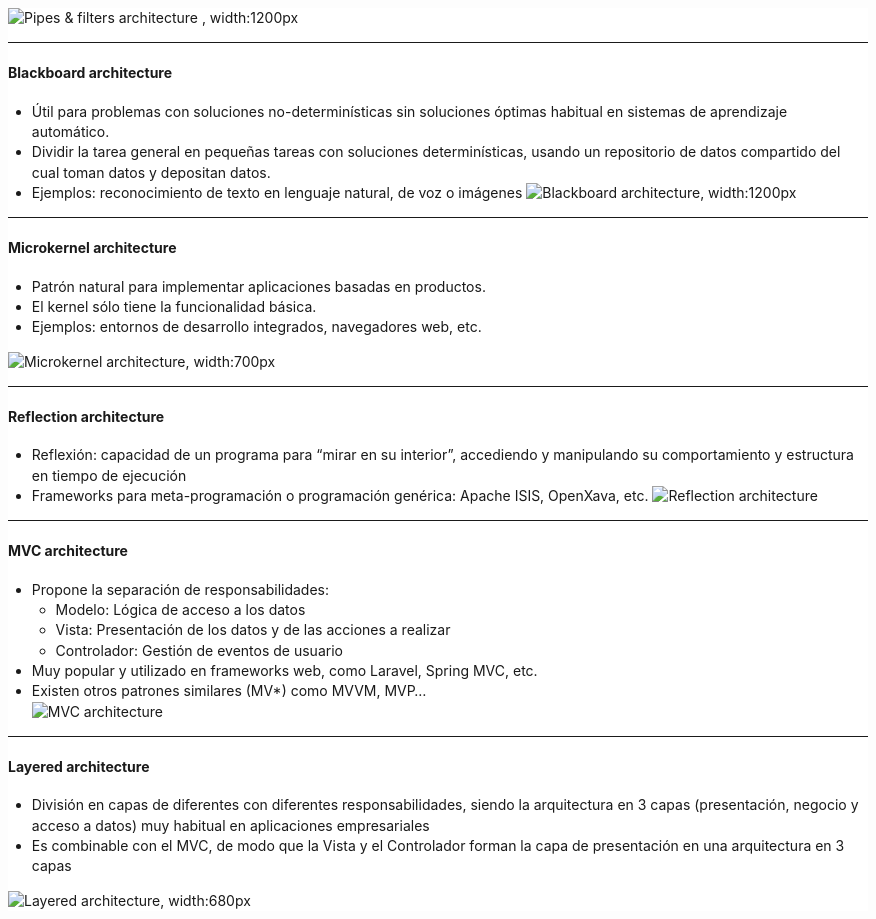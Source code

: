 ![Pipes & filters architecture , width:1200px](./figuras/pipesfilters.png)


---
#### Blackboard architecture
- Útil para problemas con soluciones no-determinísticas sin soluciones óptimas habitual en sistemas de aprendizaje automático.
- Dividir la tarea general en pequeñas tareas con soluciones determinísticas, usando un repositorio de datos compartido del cual toman datos y depositan datos.
- Ejemplos: reconocimiento de texto en lenguaje natural, de voz o imágenes
![Blackboard architecture, width:1200px](./figuras/blackboard.png)


---
#### Microkernel architecture
- Patrón natural para implementar aplicaciones basadas en productos.
- El kernel sólo tiene la funcionalidad básica.
- Ejemplos: entornos de desarrollo integrados, navegadores web, etc.

![Microkernel architecture, width:700px](./figuras/microkernel.png)


---
#### Reflection architecture

- Reflexión: capacidad de un programa para “mirar en su interior”, accediendo y manipulando su comportamiento y estructura en tiempo de ejecución
- Frameworks para meta-programación o programación genérica: Apache ISIS, OpenXava, etc.
![Reflection architecture](./figuras/reflection.png)


---
#### MVC architecture
- Propone la separación de responsabilidades:
  - Modelo: Lógica de acceso a los datos 
  - Vista: Presentación de los datos y de las acciones a realizar
  - Controlador: Gestión de eventos de usuario
- Muy popular y utilizado en frameworks web, como Laravel, Spring MVC, etc. 
- Existen otros patrones similares (MV*) como MVVM, MVP…  
![MVC architecture](./figuras/mvc.png)



---
#### Layered architecture
- División en capas de diferentes con diferentes responsabilidades, siendo la arquitectura en 3 capas (presentación, negocio y acceso a datos) muy habitual en aplicaciones empresariales
- Es combinable con el MVC, de modo que la Vista y el Controlador forman la capa de presentación en una arquitectura en 3 capas


![Layered architecture, width:680px](./figuras/3layers.png)
